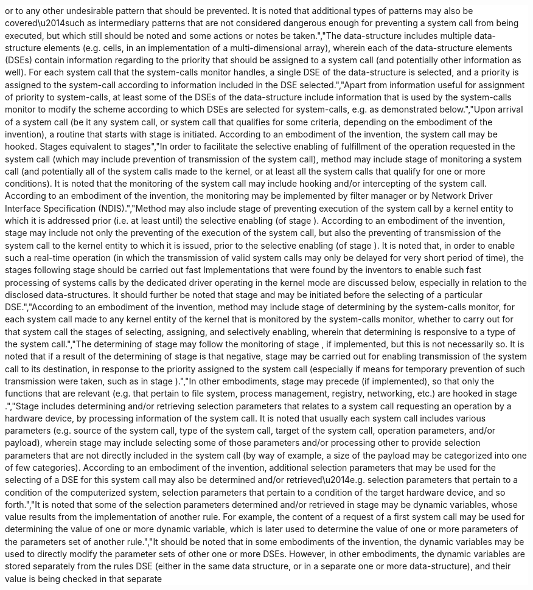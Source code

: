 or to any other undesirable pattern that should be prevented. It is noted that additional types of patterns may also be covered\u2014such as intermediary patterns that are not considered dangerous enough for preventing a system call from being executed, but which still should be noted and some actions or notes be taken.","The data-structure includes multiple data-structure elements (e.g. cells, in an implementation of a multi-dimensional array), wherein each of the data-structure elements (DSEs) contain information regarding to the priority that should be assigned to a system call (and potentially other information as well). For each system call that the system-calls monitor handles, a single DSE of the data-structure is selected, and a priority is assigned to the system-call according to information included in the DSE selected.","Apart from information useful for assignment of priority to system-calls, at least some of the DSEs of the data-structure include information that is used by the system-calls monitor to modify the scheme according to which DSEs are selected for system-calls, e.g. as demonstrated below.","Upon arrival of a system call (be it any system call, or system call that qualifies for some criteria, depending on the embodiment of the invention), a routine that starts with stage  is initiated. According to an embodiment of the invention, the system call may be hooked. Stages equivalent to stages","In order to facilitate the selective enabling of fulfillment of the operation requested in the system call (which may include prevention of transmission of the system call), method  may include stage  of monitoring a system call (and potentially all of the system calls made to the kernel, or at least all the system calls that qualify for one or more conditions). It is noted that the monitoring of the system call may include hooking and\/or intercepting of the system call. According to an embodiment of the invention, the monitoring may be implemented by filter manager or by Network Driver Interface Specification (NDIS).","Method  may also include stage  of preventing execution of the system call by a kernel entity to which it is addressed prior (i.e. at least until) the selective enabling (of stage ). According to an embodiment of the invention, stage  may include not only the preventing of the execution of the system call, but also the preventing of transmission of the system call to the kernel entity to which it is issued, prior to the selective enabling (of stage ). It is noted that, in order to enable such a real-time operation (in which the transmission of valid system calls may only be delayed for very short period of time), the stages following stage  should be carried out fast Implementations that were found by the inventors to enable such fast processing of systems calls by the dedicated driver operating in the kernel mode are discussed below, especially in relation to the disclosed data-structures. It should further be noted that stage  and  may be initiated before the selecting of a particular DSE.","According to an embodiment of the invention, method  may include stage  of determining by the system-calls monitor, for each system call made to any kernel entity of the kernel that is monitored by the system-calls monitor, whether to carry out for that system call the stages of selecting, assigning, and selectively enabling, wherein that determining is responsive to a type of the system call.","The determining of stage  may follow the monitoring of stage , if implemented, but this is not necessarily so. It is noted that if a result of the determining of stage  is that negative, stage  may be carried out for enabling transmission of the system call to its destination, in response to the priority assigned to the system call (especially if means for temporary prevention of such transmission were taken, such as in stage ).","In other embodiments, stage  may precede  (if implemented), so that only the functions that are relevant (e.g. that pertain to file system, process management, registry, networking, etc.) are hooked in stage .","Stage  includes determining and\/or retrieving selection parameters that relates to a system call requesting an operation by a hardware device, by processing information of the system call. It is noted that usually each system call includes various parameters (e.g. source of the system call, type of the system call, target of the system call, operation parameters, and\/or payload), wherein stage  may include selecting some of those parameters and\/or processing other to provide selection parameters that are not directly included in the system call (by way of example, a size of the payload may be categorized into one of few categories). According to an embodiment of the invention, additional selection parameters that may be used for the selecting of a DSE for this system call may also be determined and\/or retrieved\u2014e.g. selection parameters that pertain to a condition of the computerized system, selection parameters that pertain to a condition of the target hardware device, and so forth.","It is noted that some of the selection parameters determined and\/or retrieved in stage  may be dynamic variables, whose value results from the implementation of another rule. For example, the content of a request of a first system call may be used for determining the value of one or more dynamic variable, which is later used to determine the value of one or more parameters of the parameters set of another rule.","It should be noted that in some embodiments of the invention, the dynamic variables may be used to directly modify the parameter sets of other one or more DSEs. However, in other embodiments, the dynamic variables are stored separately from the rules DSE (either in the same data structure, or in a separate one or more data-structure), and their value is being checked in that separate
